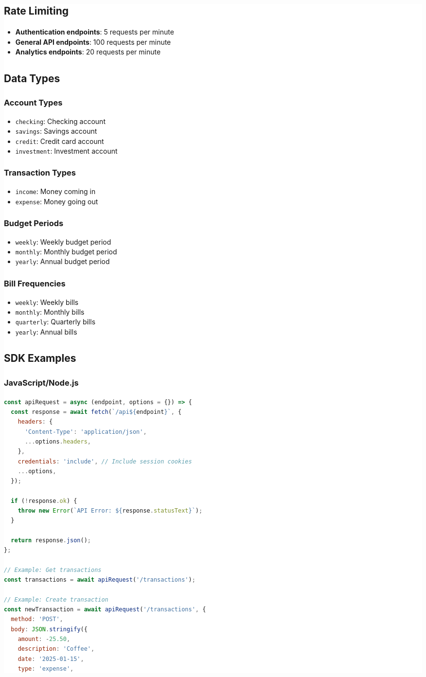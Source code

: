 ## Rate Limiting

- **Authentication endpoints**: 5 requests per minute
- **General API endpoints**: 100 requests per minute
- **Analytics endpoints**: 20 requests per minute

## Data Types

### Account Types
- `checking`: Checking account
- `savings`: Savings account  
- `credit`: Credit card account
- `investment`: Investment account

### Transaction Types
- `income`: Money coming in
- `expense`: Money going out

### Budget Periods
- `weekly`: Weekly budget period
- `monthly`: Monthly budget period
- `yearly`: Annual budget period

### Bill Frequencies
- `weekly`: Weekly bills
- `monthly`: Monthly bills
- `quarterly`: Quarterly bills
- `yearly`: Annual bills

## SDK Examples

### JavaScript/Node.js
```javascript
const apiRequest = async (endpoint, options = {}) => {
  const response = await fetch(`/api${endpoint}`, {
    headers: {
      'Content-Type': 'application/json',
      ...options.headers,
    },
    credentials: 'include', // Include session cookies
    ...options,
  });
  
  if (!response.ok) {
    throw new Error(`API Error: ${response.statusText}`);
  }
  
  return response.json();
};

// Example: Get transactions
const transactions = await apiRequest('/transactions');

// Example: Create transaction
const newTransaction = await apiRequest('/transactions', {
  method: 'POST',
  body: JSON.stringify({
    amount: -25.50,
    description: 'Coffee',
    date: '2025-01-15',
    type: 'expense',
```